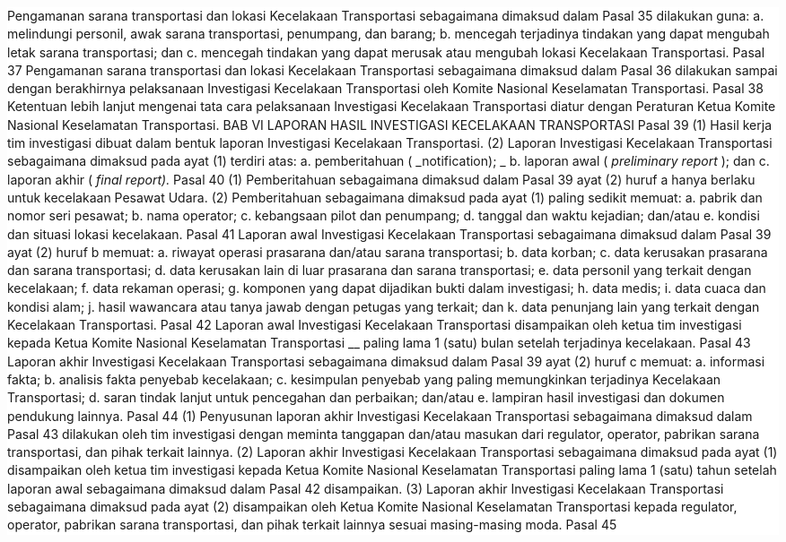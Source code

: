 Pengamanan sarana transportasi dan lokasi Kecelakaan Transportasi sebagaimana dimaksud dalam Pasal 35 dilakukan guna:
a. melindungi personil, awak sarana transportasi, penumpang, dan barang;
b. mencegah terjadinya tindakan yang dapat mengubah letak sarana transportasi; dan
c. mencegah tindakan yang dapat merusak atau mengubah lokasi Kecelakaan Transportasi.
Pasal 37
Pengamanan sarana transportasi dan lokasi Kecelakaan Transportasi sebagaimana dimaksud dalam Pasal 36 dilakukan sampai dengan berakhirnya pelaksanaan Investigasi Kecelakaan Transportasi oleh Komite Nasional Keselamatan Transportasi.
Pasal 38
Ketentuan lebih lanjut mengenai tata cara pelaksanaan Investigasi Kecelakaan Transportasi diatur dengan Peraturan Ketua Komite Nasional Keselamatan Transportasi.
BAB VI LAPORAN HASIL INVESTIGASI KECELAKAAN TRANSPORTASI
Pasal 39
(1) Hasil kerja tim investigasi dibuat dalam bentuk laporan Investigasi Kecelakaan Transportasi.
(2) Laporan Investigasi Kecelakaan Transportasi sebagaimana dimaksud pada ayat (1) terdiri atas:
a. pemberitahuan ( _notification); _ b. laporan awal ( _preliminary report_ ); dan
c. laporan akhir ( _final report)._
Pasal 40
(1) Pemberitahuan sebagaimana dimaksud dalam Pasal 39 ayat (2) huruf a hanya berlaku untuk kecelakaan Pesawat Udara.
(2) Pemberitahuan sebagaimana dimaksud pada ayat (1) paling sedikit memuat:
a. pabrik dan nomor seri pesawat;
b. nama operator;
c. kebangsaan pilot dan penumpang;
d. tanggal dan waktu kejadian; dan/atau
e. kondisi dan situasi lokasi kecelakaan.
Pasal 41
Laporan awal Investigasi Kecelakaan Transportasi sebagaimana dimaksud dalam Pasal 39 ayat (2) huruf b memuat:
a. riwayat operasi prasarana dan/atau sarana transportasi;
b. data korban;
c. data kerusakan prasarana dan sarana transportasi;
d. data kerusakan lain di luar prasarana dan sarana transportasi;
e. data personil yang terkait dengan kecelakaan;
f. data rekaman operasi;
g. komponen yang dapat dijadikan bukti dalam investigasi;
h. data medis;
i. data cuaca dan kondisi alam;
j. hasil wawancara atau tanya jawab dengan petugas yang terkait; dan
k. data penunjang lain yang terkait dengan Kecelakaan Transportasi.
Pasal 42
Laporan awal Investigasi Kecelakaan Transportasi disampaikan oleh ketua tim investigasi kepada Ketua Komite Nasional Keselamatan Transportasi __ paling lama 1 (satu) bulan setelah terjadinya kecelakaan.
Pasal 43
Laporan akhir Investigasi Kecelakaan Transportasi sebagaimana dimaksud dalam Pasal 39 ayat (2) huruf c memuat:
a. informasi fakta;
b. analisis fakta penyebab kecelakaan;
c. kesimpulan penyebab yang paling memungkinkan terjadinya Kecelakaan Transportasi;
d. saran tindak lanjut untuk pencegahan dan perbaikan; dan/atau e. lampiran hasil investigasi dan dokumen pendukung lainnya.
Pasal 44
(1) Penyusunan laporan akhir Investigasi Kecelakaan Transportasi sebagaimana dimaksud dalam Pasal 43 dilakukan oleh tim investigasi dengan meminta tanggapan dan/atau masukan dari regulator, operator, pabrikan sarana transportasi, dan pihak terkait lainnya.
(2) Laporan akhir Investigasi Kecelakaan Transportasi sebagaimana dimaksud pada ayat (1) disampaikan oleh ketua tim investigasi kepada Ketua Komite Nasional Keselamatan Transportasi paling lama 1 (satu) tahun setelah laporan awal sebagaimana dimaksud dalam Pasal 42 disampaikan.
(3) Laporan akhir Investigasi Kecelakaan Transportasi sebagaimana dimaksud pada ayat (2) disampaikan oleh Ketua Komite Nasional Keselamatan Transportasi kepada regulator, operator, pabrikan sarana transportasi, dan pihak terkait lainnya sesuai masing-masing moda.
Pasal 45